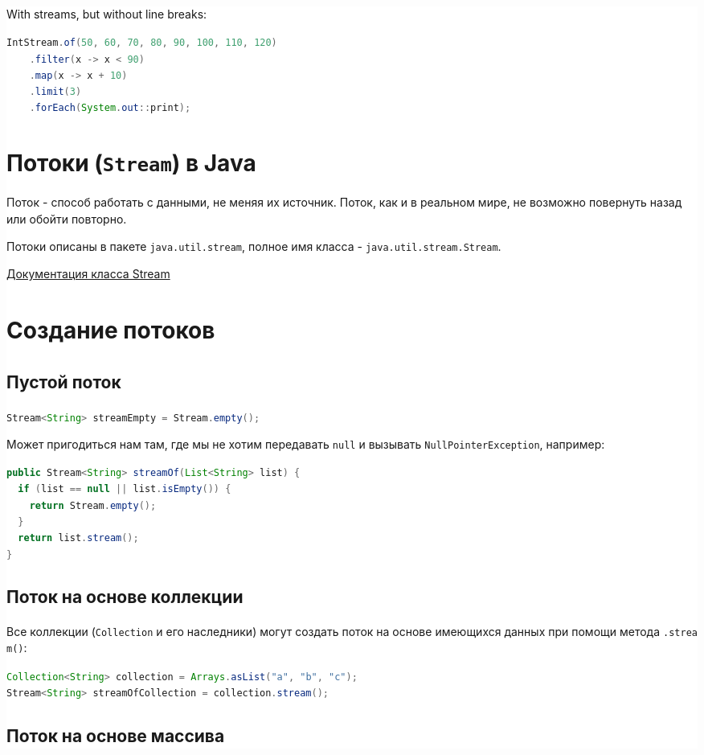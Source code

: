 With streams, but without line breaks:
```java
IntStream.of(50, 60, 70, 80, 90, 100, 110, 120)
    .filter(x -> x < 90)
    .map(x -> x + 10)
    .limit(3)
    .forEach(System.out::print);
```







# Потоки (`Stream`) в Java

Поток - способ работать с данными, не меняя их источник. Поток, как и в реальном мире, не возможно повернуть назад или обойти повторно.

Потоки описаны в пакете `java.util.stream`, полное имя класса - `java.util.stream.Stream`.

[Документация класса Stream](https://docs.oracle.com/en/java/javase/20/docs/api/java.base/java/util/stream/Stream.html)

# Создание потоков

## Пустой поток
```java
Stream<String> streamEmpty = Stream.empty();
```
Может пригодиться нам там, где мы не хотим передавать `null` и вызывать `NullPointerException`, например:
```java
public Stream<String> streamOf(List<String> list) {
  if (list == null || list.isEmpty()) {
    return Stream.empty();
  }
  return list.stream();
}
```

## Поток на основе коллекции

Все коллекции (`Collection` и его наследники) могут создать поток на основе имеющихся данных при помощи метода `.stream()`:
```java
Collection<String> collection = Arrays.asList("a", "b", "c");
Stream<String> streamOfCollection = collection.stream();
```

## Поток на основе массива
